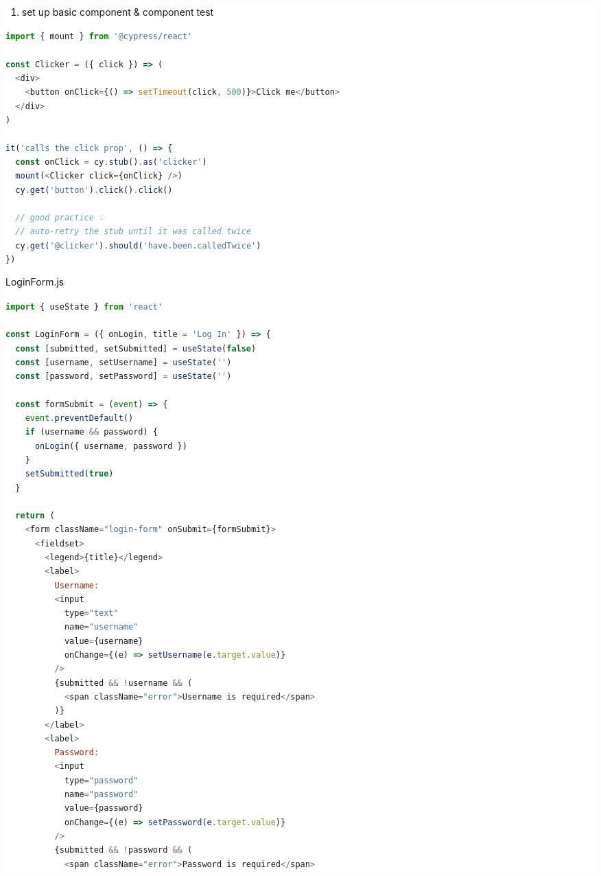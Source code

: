 1) set up basic component & component test

```js
import { mount } from '@cypress/react'

const Clicker = ({ click }) => (
  <div>
    <button onClick={() => setTimeout(click, 500)}>Click me</button>
  </div>
)

it('calls the click prop', () => {
  const onClick = cy.stub().as('clicker')
  mount(<Clicker click={onClick} />)
  cy.get('button').click().click()

  // good practice 💡
  // auto-retry the stub until it was called twice
  cy.get('@clicker').should('have.been.calledTwice')
})
```

LoginForm.js
```js
import { useState } from 'react'

const LoginForm = ({ onLogin, title = 'Log In' }) => {
  const [submitted, setSubmitted] = useState(false)
  const [username, setUsername] = useState('')
  const [password, setPassword] = useState('')

  const formSubmit = (event) => {
    event.preventDefault()
    if (username && password) {
      onLogin({ username, password })
    }
    setSubmitted(true)
  }

  return (
    <form className="login-form" onSubmit={formSubmit}>
      <fieldset>
        <legend>{title}</legend>
        <label>
          Username:
          <input
            type="text"
            name="username"
            value={username}
            onChange={(e) => setUsername(e.target.value)}
          />
          {submitted && !username && (
            <span className="error">Username is required</span>
          )}
        </label>
        <label>
          Password:
          <input
            type="password"
            name="password"
            value={password}
            onChange={(e) => setPassword(e.target.value)}
          />
          {submitted && !password && (
            <span className="error">Password is required</span>
```